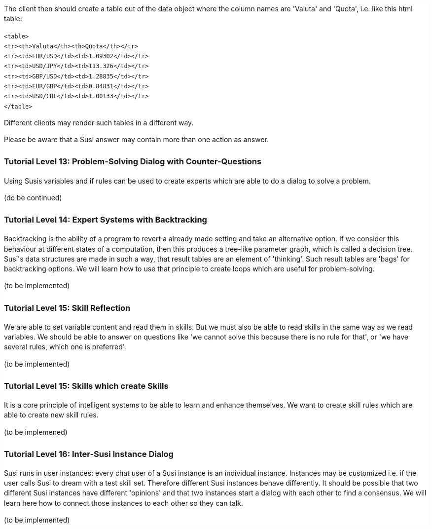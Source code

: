 The client then should create a table out of the data object where the column names are 'Valuta' and 'Quota', i.e. like this html table:

```
<table>
<tr><th>Valuta</th><th>Quota</th></tr>
<tr><td>EUR/USD</td><td>1.09302</td></tr>
<tr><td>USD/JPY</td><td>113.326</td></tr>
<tr><td>GBP/USD</td><td>1.28835</td></tr>
<tr><td>EUR/GBP</td><td>0.84831</td></tr>
<tr><td>USD/CHF</td><td>1.00133</td></tr>
</table>
```
Different clients may render such tables in a different way.

Please be aware that a Susi answer may contain more than one action as answer.


### Tutorial Level 13: Problem-Solving Dialog with Counter-Questions

Using Susis variables and if rules can be used to create experts which are able to do a dialog to solve a problem.

(do be continued)

### Tutorial Level 14: Expert Systems with Backtracking

Backtracking is the ability of a program to revert a already made setting and take an alternative option. If we consider this behaviour at different states of a computation, then this produces a tree-like parameter graph, which is called a decision tree. Susi's data structures are made in such a way, that result tables are an element of 'thinking'. Such result tables are 'bags' for backtracking options. We will learn how to use that principle to create loops which are useful for problem-solving.

(to be implemented)

### Tutorial Level 15: Skill Reflection

We are able to set variable content and read them in skills. But we must also be able to read skills in the same way as we read variables. We should be able to answer on questions like 'we cannot solve this because there is no rule for that', or 'we have several rules, which one is preferred'. 

(to be implemented)

### Tutorial Level 15: Skills which create Skills

It is a core principle of intelligent systems to be able to learn and enhance themselves. We want to create skill rules which are able to create new skill rules.

(to be implemened)

### Tutorial Level 16: Inter-Susi Instance Dialog

Susi runs in user instances: every chat user of a Susi instance is an individual instance. Instances may be customized i.e. if the user calls Susi to dream with a test skill set. Therefore different Susi instances behave differently. It should be possible that two different Susi instances have different 'opinions' and that two instances start a dialog with each other to find a consensus.
We will learn here how to connect those instances to each other so they can talk.

(to be implemented)
